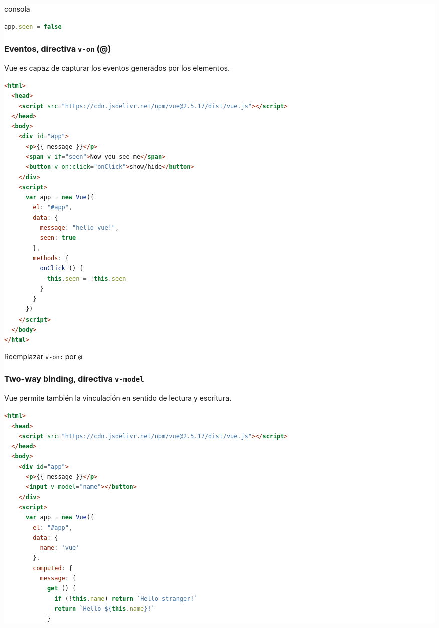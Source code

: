 consola

```javaScript
app.seen = false
```

### Eventos, directiva `v-on` (@)

Vue es capaz de capturar los eventos generados por los elementos.

```html
<html>
  <head>
    <script src="https://cdn.jsdelivr.net/npm/vue@2.5.17/dist/vue.js"></script>
  </head>
  <body>
    <div id="app">
      <p>{{ message }}</p>
      <span v-if="seen">Now you see me</span>
      <button v-on:click="onClick">show/hide</button>
    </div>
    <script>
      var app = new Vue({
        el: "#app",
        data: {
          message: "hello vue!",
          seen: true
        },
        methods: {
          onClick () {
            this.seen = !this.seen
          }
        }
      })
    </script>
  </body>
</html>
```

Reemplazar `v-on:` por `@`

### Two-way binding, directiva `v-model`

Vue permite también la vinculación en sentido de lectura y escritura.

```html
<html>
  <head>
    <script src="https://cdn.jsdelivr.net/npm/vue@2.5.17/dist/vue.js"></script>
  </head>
  <body>
    <div id="app">
      <p>{{ message }}</p>
      <input v-model="name"></button>
    </div>
    <script>
      var app = new Vue({
        el: "#app",
        data: {
          name: 'vue'
        },
        computed: {
          message: {
            get () {
              if (!this.name) return `Hello stranger!`
              return `Hello ${this.name}!`
            }
```